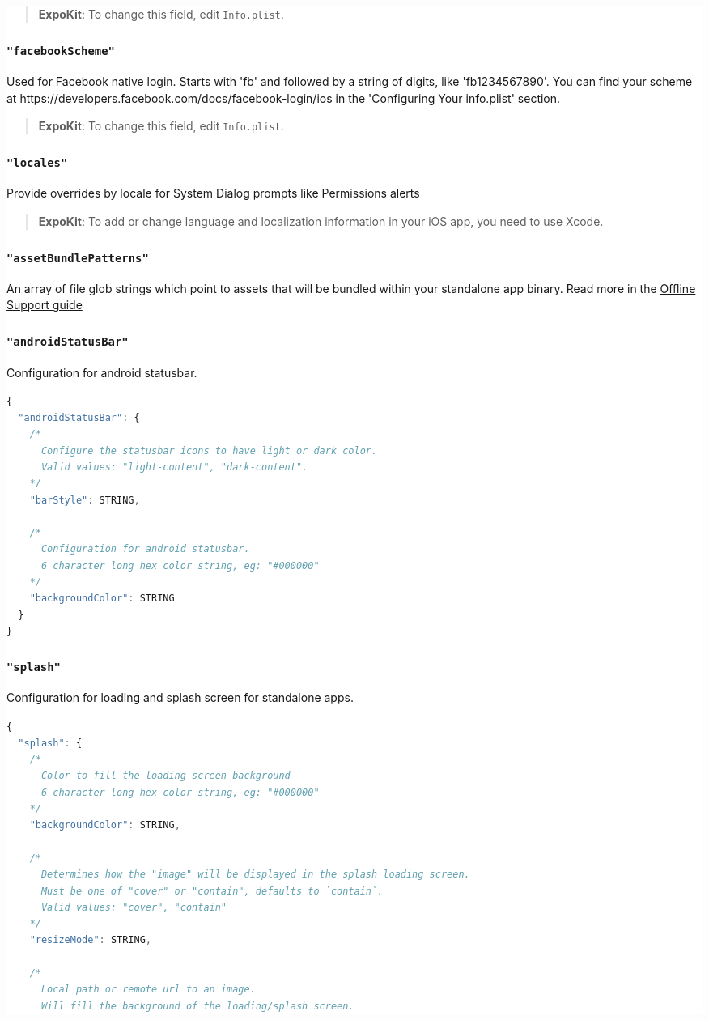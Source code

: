 > **ExpoKit**: To change this field, edit `Info.plist`.

### `"facebookScheme"`

Used for Facebook native login. Starts with 'fb' and followed by a string of digits, like 'fb1234567890'. You can find your scheme at https://developers.facebook.com/docs/facebook-login/ios in the 'Configuring Your info.plist' section.

> **ExpoKit**: To change this field, edit `Info.plist`.

### `"locales"`

Provide overrides by locale for System Dialog prompts like Permissions alerts

> **ExpoKit**: To add or change language and localization information in your iOS app, you need to use Xcode.

### `"assetBundlePatterns"`

An array of file glob strings which point to assets that will be bundled within your standalone app binary. Read more in the [Offline Support guide](../../guides/offline-support/)

### `"androidStatusBar"`

Configuration for android statusbar.

```javascript
{
  "androidStatusBar": {
    /* 
      Configure the statusbar icons to have light or dark color. 
      Valid values: "light-content", "dark-content".
    */
    "barStyle": STRING,

    /* 
      Configuration for android statusbar.
      6 character long hex color string, eg: "#000000" 
    */
    "backgroundColor": STRING
  }
}
```

### `"splash"`

Configuration for loading and splash screen for standalone apps.

```javascript
{
  "splash": {
    /* 
      Color to fill the loading screen background
      6 character long hex color string, eg: "#000000" 
    */
    "backgroundColor": STRING,

    /* 
      Determines how the "image" will be displayed in the splash loading screen. 
      Must be one of "cover" or "contain", defaults to `contain`. 
      Valid values: "cover", "contain" 
    */
    "resizeMode": STRING,

    /* 
      Local path or remote url to an image.
      Will fill the background of the loading/splash screen. 
```